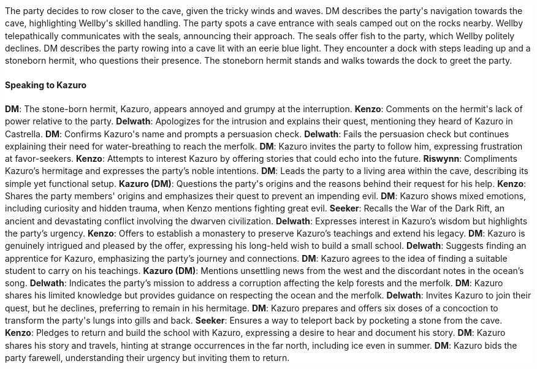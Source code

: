 The party decides to row closer to the cave, given the tricky winds and waves.
DM describes the party's navigation towards the cave, highlighting Wellby's skilled handling.
The party spots a cave entrance with seals camped out on the rocks nearby.
Wellby telepathically communicates with the seals, announcing their approach.
The seals offer fish to the party, which Wellby politely declines.
DM describes the party rowing into a cave lit with an eerie blue light.
They encounter a dock with steps leading up and a stoneborn hermit, who questions their presence.
The stoneborn hermit stands and walks towards the dock to greet the party.
#### Speaking to Kazuro
**DM**: The stone-born hermit, Kazuro, appears annoyed and grumpy at the interruption.
**Kenzo**: Comments on the hermit's lack of power relative to the party.
**Delwath**: Apologizes for the intrusion and explains their quest, mentioning they heard of Kazuro in Castrella.
**DM**: Confirms Kazuro's name and prompts a persuasion check.
**Delwath**: Fails the persuasion check but continues explaining their need for water-breathing to reach the merfolk.
**DM**: Kazuro invites the party to follow him, expressing frustration at favor-seekers.
**Kenzo**: Attempts to interest Kazuro by offering stories that could echo into the future.
**Riswynn**: Compliments Kazuro’s hermitage and expresses the party’s noble intentions.
**DM**: Leads the party to a living area within the cave, describing its simple yet functional setup.
**Kazuro (DM)**: Questions the party's origins and the reasons behind their request for his help.
**Kenzo**: Shares the party members' origins and emphasizes their quest to prevent an impending evil.
**DM**: Kazuro shows mixed emotions, including curiosity and hidden trauma, when Kenzo mentions fighting great evil.
**Seeker**: Recalls the War of the Dark Rift, an ancient and devastating conflict involving the dwarven civilization.
**Delwath**: Expresses interest in Kazuro’s wisdom but highlights the party’s urgency.
**Kenzo**: Offers to establish a monastery to preserve Kazuro’s teachings and extend his legacy.
**DM**: Kazuro is genuinely intrigued and pleased by the offer, expressing his long-held wish to build a small school.
**Delwath**: Suggests finding an apprentice for Kazuro, emphasizing the party’s journey and connections.
**DM**: Kazuro agrees to the idea of finding a suitable student to carry on his teachings.
**Kazuro (DM)**: Mentions unsettling news from the west and the discordant notes in the ocean’s song.
**Delwath**: Indicates the party’s mission to address a corruption affecting the kelp forests and the merfolk.
**DM**: Kazuro shares his limited knowledge but provides guidance on respecting the ocean and the merfolk.
**Delwath**: Invites Kazuro to join their quest, but he declines, preferring to remain in his hermitage.
**DM**: Kazuro prepares and offers six doses of a concoction to transform the party's lungs into gills and back.
**Seeker**: Ensures a way to teleport back by pocketing a stone from the cave.
**Kenzo**: Pledges to return and build the school with Kazuro, expressing a desire to hear and document his story.
**DM**: Kazuro shares his story and travels, hinting at strange occurrences in the far north, including ice even in summer.
**DM**: Kazuro bids the party farewell, understanding their urgency but inviting them to return.
